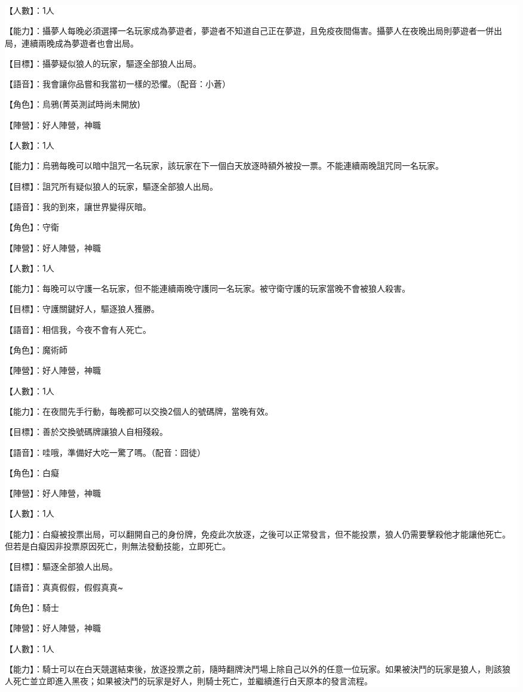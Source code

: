 【人數】：1人

【能力】：攝夢人每晚必須選擇一名玩家成為夢遊者，夢遊者不知道自己正在夢遊，且免疫夜間傷害。攝夢人在夜晚出局則夢遊者一併出局，連續兩晚成為夢遊者也會出局。

【目標】：攝夢疑似狼人的玩家，驅逐全部狼人出局。

【語音】：我會讓你品嘗和我當初一樣的恐懼。（配音：小蒼）

【角色】：烏鴉(菁英測試時尚未開放)

【陣營】：好人陣營，神職

【人數】：1人

【能力】：烏鴉每晚可以暗中詛咒一名玩家，該玩家在下一個白天放逐時額外被投一票。不能連續兩晚詛咒同一名玩家。

【目標】：詛咒所有疑似狼人的玩家，驅逐全部狼人出局。

【語音】：我的到來，讓世界變得灰暗。

【角色】：守衛

【陣營】：好人陣營，神職

【人數】：1人

【能力】：每晚可以守護一名玩家，但不能連續兩晚守護同一名玩家。被守衛守護的玩家當晚不會被狼人殺害。

【目標】：守護關鍵好人，驅逐狼人獲勝。

【語音】：相信我，今夜不會有人死亡。

【角色】：魔術師

【陣營】：好人陣營，神職

【人數】：1人

【能力】：在夜間先手行動，每晚都可以交換2個人的號碼牌，當晚有效。

【目標】：善於交換號碼牌讓狼人自相殘殺。

【語音】：哇哦，準備好大吃一驚了嗎。（配音：囧徒）

【角色】：白癡

【陣營】：好人陣營，神職

【人數】：1人

【能力】：白癡被投票出局，可以翻開自己的身份牌，免疫此次放逐，之後可以正常發言，但不能投票，狼人仍需要擊殺他才能讓他死亡。但若是白癡因非投票原因死亡，則無法發動技能，立即死亡。

【目標】：驅逐全部狼人出局。

【語音】：真真假假，假假真真\~

【角色】：騎士

【陣營】：好人陣營，神職

【人數】：1人

【能力】：騎士可以在白天競選結束後，放逐投票之前，隨時翻牌決鬥場上除自己以外的任意一位玩家。如果被決鬥的玩家是狼人，則該狼人死亡並立即進入黑夜；如果被決鬥的玩家是好人，則騎士死亡，並繼續進行白天原本的發言流程。
